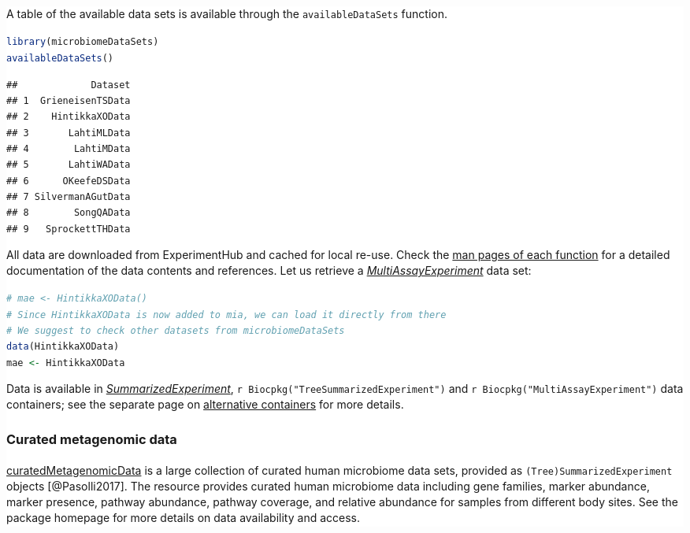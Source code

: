 A table of the available data sets is available through the
`availableDataSets` function.


```r
library(microbiomeDataSets)
availableDataSets()
```

```
##             Dataset
## 1  GrieneisenTSData
## 2    HintikkaXOData
## 3       LahtiMLData
## 4        LahtiMData
## 5       LahtiWAData
## 6      OKeefeDSData
## 7 SilvermanAGutData
## 8        SongQAData
## 9   SprockettTHData
```

All data are downloaded from ExperimentHub and cached for local
re-use. Check the [man pages of each
function](https://microbiome.github.io/microbiomeDataSets/reference/index.html)
for a detailed documentation of the data contents and references. Let
us retrieve a *[MultiAssayExperiment](https://bioconductor.org/packages/3.17/MultiAssayExperiment)* data set:


```r
# mae <- HintikkaXOData()
# Since HintikkaXOData is now added to mia, we can load it directly from there
# We suggest to check other datasets from microbiomeDataSets
data(HintikkaXOData)
mae <- HintikkaXOData
```

Data is available in *[SummarizedExperiment](https://bioconductor.org/packages/3.17/SummarizedExperiment)*, `r
Biocpkg("TreeSummarizedExperiment")` and `r
Biocpkg("MultiAssayExperiment")` data containers; see the separate
page on [alternative
containers](https://microbiome.github.io/OMA/multitable.html) for more
details.


### Curated metagenomic data

[curatedMetagenomicData](https://bioconductor.org/packages/release/data/experiment/html/curatedMetagenomicData.html)
is a large collection of curated human microbiome data sets, provided as
`(Tree)SummarizedExperiment` objects [@Pasolli2017]. The resource
provides curated human microbiome data including gene families, marker
abundance, marker presence, pathway abundance, pathway coverage, and
relative abundance for samples from different body sites. See the
package homepage for more details on data availability and access.
